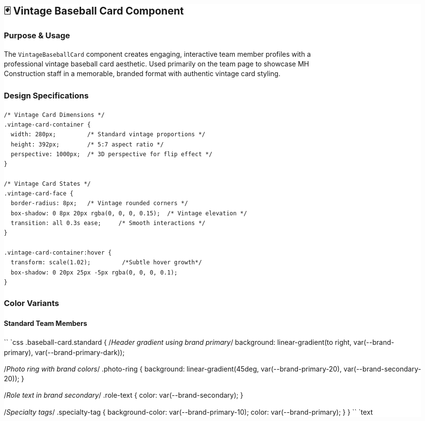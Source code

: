 
## 🃏 Vintage Baseball Card Component

### **Purpose & Usage**

The `VintageBaseballCard` component creates engaging, interactive team member profiles with a  
professional vintage baseball card aesthetic. Used primarily on the team page to showcase MH  
Construction staff in a memorable, branded format with authentic vintage card styling.

### **Design Specifications**

    /* Vintage Card Dimensions */
    .vintage-card-container {
      width: 280px;         /* Standard vintage proportions */
      height: 392px;        /* 5:7 aspect ratio */
      perspective: 1000px;  /* 3D perspective for flip effect */
    }

    /* Vintage Card States */
    .vintage-card-face {
      border-radius: 8px;   /* Vintage rounded corners */
      box-shadow: 0 8px 20px rgba(0, 0, 0, 0.15);  /* Vintage elevation */
      transition: all 0.3s ease;     /* Smooth interactions */
    }

    .vintage-card-container:hover {
      transform: scale(1.02);         /*Subtle hover growth*/
      box-shadow: 0 20px 25px -5px rgba(0, 0, 0, 0.1);
    }

### **Color Variants**

#### **Standard Team Members**

 `` `css
.baseball-card.standard {
  /*Header gradient using brand primary*/
  background: linear-gradient(to right, var(--brand-primary), var(--brand-primary-dark));

  /*Photo ring with brand colors*/
  .photo-ring {
    background: linear-gradient(45deg, var(--brand-primary-20), var(--brand-secondary-20));
  }

  /*Role text in brand secondary*/
  .role-text { color: var(--brand-secondary); }

  /*Specialty tags*/
  .specialty-tag {
    background-color: var(--brand-primary-10);
    color: var(--brand-primary);
  }
}
 `` `text
